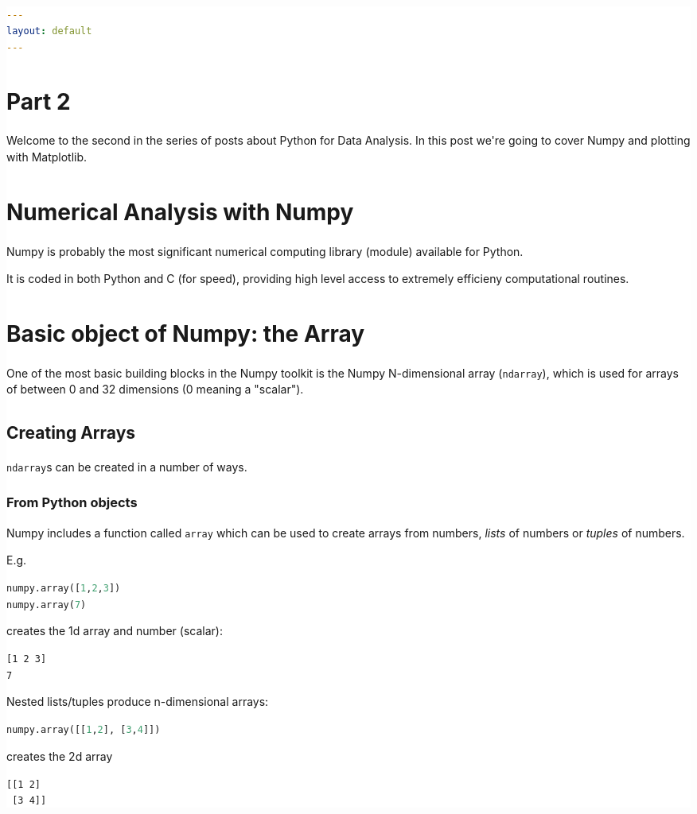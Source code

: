 ```yaml
---
layout: default
---
```


# Part 2

Welcome to the second in the series of posts about Python for Data Analysis. 
In this post we're going to cover Numpy and plotting with Matplotlib.  

# Numerical Analysis with Numpy 

Numpy is probably the most significant numerical computing 
library (module) available for Python. 

It is coded in both Python and C (for speed), providing high level access
to extremely efficieny computational routines. 

# Basic object of Numpy: the Array

One of the most basic building blocks in the Numpy toolkit is the 
Numpy N-dimensional array (`ndarray`), 
which is used for arrays of between 0 and 32 
dimensions (0 meaning a "scalar"). 

## Creating Arrays

`ndarray`s can be created in a number of ways.

### From Python objects

Numpy includes a function called `array` which can be used to 
create arrays from numbers, *lists* of numbers or *tuples* of numbers. 

E.g. 

```py
numpy.array([1,2,3])
numpy.array(7)
```
creates the 1d array and number (scalar):
```
[1 2 3]
7
```

Nested lists/tuples produce n-dimensional arrays:
```py
numpy.array([[1,2], [3,4]])
```
creates the 2d array
```
[[1 2]
 [3 4]]
```

